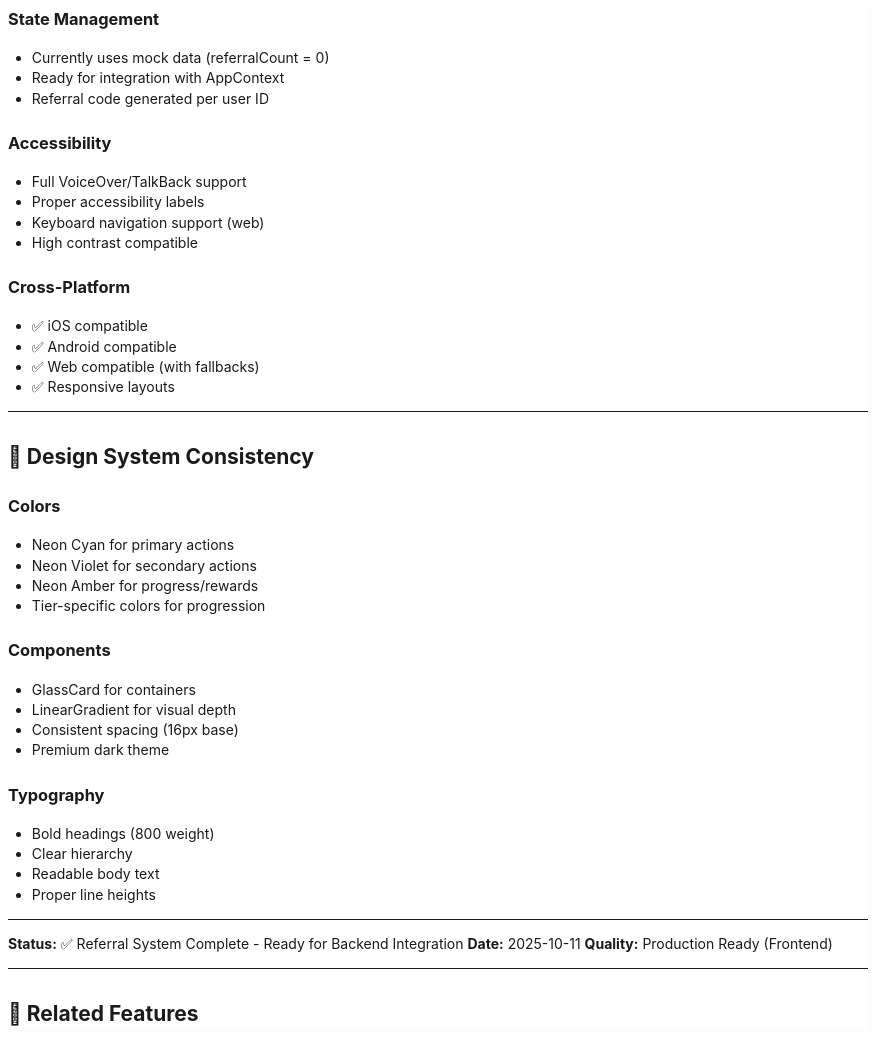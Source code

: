 ### State Management
- Currently uses mock data (referralCount = 0)
- Ready for integration with AppContext
- Referral code generated per user ID

### Accessibility
- Full VoiceOver/TalkBack support
- Proper accessibility labels
- Keyboard navigation support (web)
- High contrast compatible

### Cross-Platform
- ✅ iOS compatible
- ✅ Android compatible
- ✅ Web compatible (with fallbacks)
- ✅ Responsive layouts

---

## 🎨 Design System Consistency

### Colors
- Neon Cyan for primary actions
- Neon Violet for secondary actions
- Neon Amber for progress/rewards
- Tier-specific colors for progression

### Components
- GlassCard for containers
- LinearGradient for visual depth
- Consistent spacing (16px base)
- Premium dark theme

### Typography
- Bold headings (800 weight)
- Clear hierarchy
- Readable body text
- Proper line heights

---

**Status:** ✅ Referral System Complete - Ready for Backend Integration
**Date:** 2025-10-11
**Quality:** Production Ready (Frontend)

---

## 🔗 Related Features

